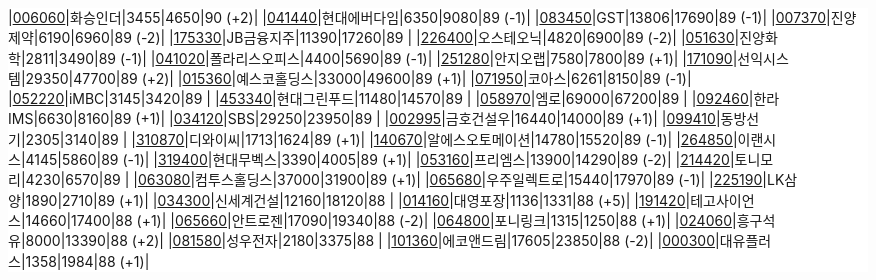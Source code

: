 |[006060](https://finance.daum.net/quotes/A006060)|화승인더|3455|4650|90 (+2)|
|[041440](https://finance.daum.net/quotes/A041440)|현대에버다임|6350|9080|89 (-1)|
|[083450](https://finance.daum.net/quotes/A083450)|GST|13806|17690|89 (-1)|
|[007370](https://finance.daum.net/quotes/A007370)|진양제약|6190|6960|89 (-2)|
|[175330](https://finance.daum.net/quotes/A175330)|JB금융지주|11390|17260|89 |
|[226400](https://finance.daum.net/quotes/A226400)|오스테오닉|4820|6900|89 (-2)|
|[051630](https://finance.daum.net/quotes/A051630)|진양화학|2811|3490|89 (-1)|
|[041020](https://finance.daum.net/quotes/A041020)|폴라리스오피스|4400|5690|89 (-1)|
|[251280](https://finance.daum.net/quotes/A251280)|안지오랩|7580|7800|89 (+1)|
|[171090](https://finance.daum.net/quotes/A171090)|선익시스템|29350|47700|89 (+2)|
|[015360](https://finance.daum.net/quotes/A015360)|예스코홀딩스|33000|49600|89 (+1)|
|[071950](https://finance.daum.net/quotes/A071950)|코아스|6261|8150|89 (-1)|
|[052220](https://finance.daum.net/quotes/A052220)|iMBC|3145|3420|89 |
|[453340](https://finance.daum.net/quotes/A453340)|현대그린푸드|11480|14570|89 |
|[058970](https://finance.daum.net/quotes/A058970)|엠로|69000|67200|89 |
|[092460](https://finance.daum.net/quotes/A092460)|한라IMS|6630|8160|89 (+1)|
|[034120](https://finance.daum.net/quotes/A034120)|SBS|29250|23950|89 |
|[002995](https://finance.daum.net/quotes/A002995)|금호건설우|16440|14000|89 (+1)|
|[099410](https://finance.daum.net/quotes/A099410)|동방선기|2305|3140|89 |
|[310870](https://finance.daum.net/quotes/A310870)|디와이씨|1713|1624|89 (+1)|
|[140670](https://finance.daum.net/quotes/A140670)|알에스오토메이션|14780|15520|89 (-1)|
|[264850](https://finance.daum.net/quotes/A264850)|이랜시스|4145|5860|89 (-1)|
|[319400](https://finance.daum.net/quotes/A319400)|현대무벡스|3390|4005|89 (+1)|
|[053160](https://finance.daum.net/quotes/A053160)|프리엠스|13900|14290|89 (-2)|
|[214420](https://finance.daum.net/quotes/A214420)|토니모리|4230|6570|89 |
|[063080](https://finance.daum.net/quotes/A063080)|컴투스홀딩스|37000|31900|89 (+1)|
|[065680](https://finance.daum.net/quotes/A065680)|우주일렉트로|15440|17970|89 (-1)|
|[225190](https://finance.daum.net/quotes/A225190)|LK삼양|1890|2710|89 (+1)|
|[034300](https://finance.daum.net/quotes/A034300)|신세계건설|12160|18120|88 |
|[014160](https://finance.daum.net/quotes/A014160)|대영포장|1136|1331|88 (+5)|
|[191420](https://finance.daum.net/quotes/A191420)|테고사이언스|14660|17400|88 (+1)|
|[065660](https://finance.daum.net/quotes/A065660)|안트로젠|17090|19340|88 (-2)|
|[064800](https://finance.daum.net/quotes/A064800)|포니링크|1315|1250|88 (+1)|
|[024060](https://finance.daum.net/quotes/A024060)|흥구석유|8000|13390|88 (+2)|
|[081580](https://finance.daum.net/quotes/A081580)|성우전자|2180|3375|88 |
|[101360](https://finance.daum.net/quotes/A101360)|에코앤드림|17605|23850|88 (-2)|
|[000300](https://finance.daum.net/quotes/A000300)|대유플러스|1358|1984|88 (+1)|